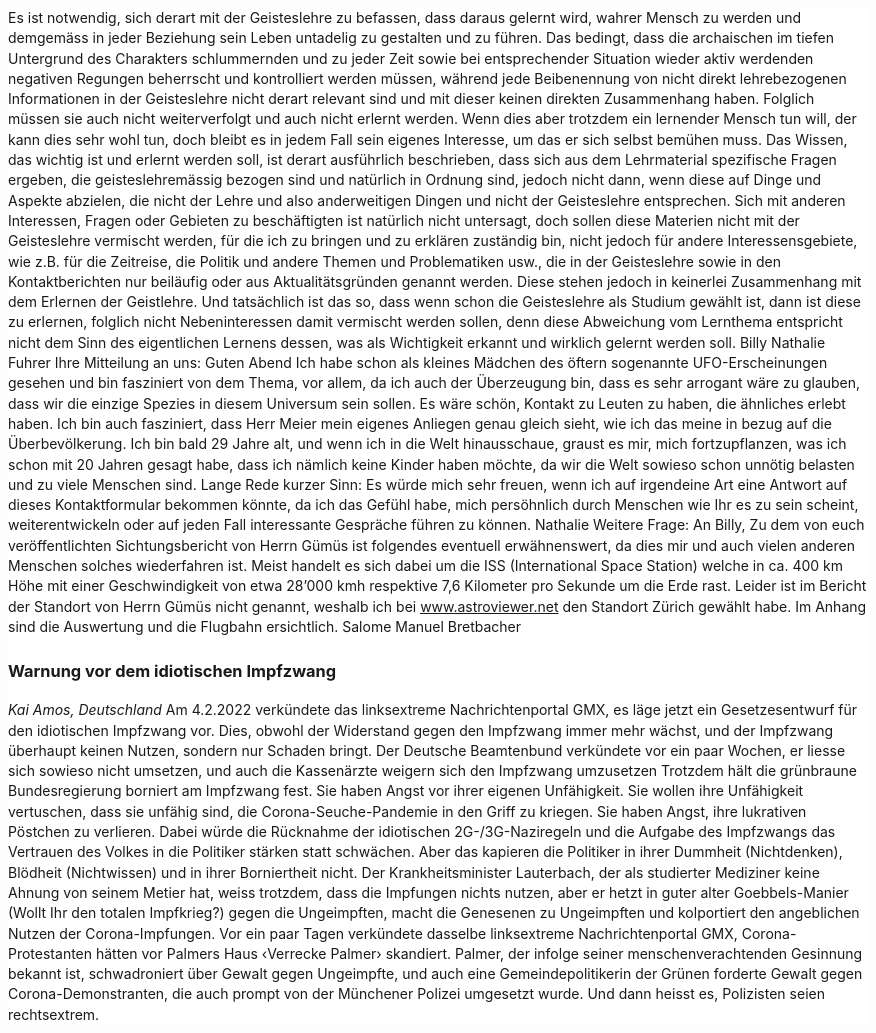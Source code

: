 Es ist notwendig, sich derart mit der Geisteslehre zu befassen, dass daraus gelernt wird, wahrer Mensch zu werden und demgemäss in jeder Beziehung sein Leben untadelig zu gestalten und zu führen. Das bedingt, dass die archaischen im tiefen Untergrund des Charakters schlummernden und zu jeder Zeit sowie bei entsprechender Situation wieder aktiv werdenden negativen Regungen beherrscht und kontrolliert werden müssen, während jede Beibenennung von nicht direkt lehrebezogenen Informationen in der Geisteslehre nicht derart relevant sind und mit dieser keinen direkten Zusammenhang haben. Folglich müssen sie auch nicht weiterverfolgt und auch nicht erlernt werden. Wenn dies aber trotzdem ein lernender Mensch tun will, der kann dies sehr wohl tun, doch bleibt es in jedem Fall sein eigenes Interesse, um das er sich selbst bemühen muss. Das Wissen, das wichtig ist und erlernt werden soll, ist derart ausführlich beschrieben, dass sich aus dem Lehrmaterial spezifische Fragen ergeben, die geisteslehremässig bezogen sind und natürlich in Ordnung sind, jedoch nicht dann, wenn diese auf Dinge und Aspekte abzielen, die nicht der Lehre und also anderweitigen Dingen und nicht der Geisteslehre entsprechen. Sich mit anderen Interessen, Fragen oder Gebieten zu beschäftigten ist natürlich nicht untersagt, doch sollen diese Materien nicht mit der Geisteslehre vermischt werden, für die ich zu bringen und zu erklären zuständig bin, nicht jedoch für andere Interessensgebiete, wie z.B. für die Zeitreise, die Politik und andere Themen und Problematiken usw., die in der Geisteslehre sowie in den Kontaktberichten nur beiläufig oder aus Aktualitätsgründen genannt werden. Diese stehen jedoch in keinerlei Zusammenhang mit dem Erlernen der Geistlehre. Und tatsächlich ist das so, dass wenn schon die Geisteslehre als Studium gewählt ist, dann ist diese zu erlernen, folglich nicht Nebeninteressen damit vermischt werden sollen, denn diese Abweichung vom Lernthema entspricht nicht dem Sinn des eigentlichen Lernens dessen, was als Wichtigkeit erkannt und wirklich gelernt werden soll.
Billy Nathalie Fuhrer Ihre Mitteilung an uns: Guten Abend Ich habe schon als kleines Mädchen des öftern sogenannte UFO-Erscheinungen gesehen und bin fasziniert von dem Thema, vor allem, da ich auch der Überzeugung bin, dass es sehr arrogant wäre zu glauben, dass wir die einzige Spezies in diesem Universum sein sollen.
Es wäre schön, Kontakt zu Leuten zu haben, die ähnliches erlebt haben. Ich bin auch fasziniert, dass Herr Meier mein eigenes Anliegen genau gleich sieht, wie ich das meine in bezug auf die Überbevölkerung. Ich bin bald 29 Jahre alt, und wenn ich in die Welt hinausschaue, graust es mir, mich fortzupflanzen, was ich schon mit 20 Jahren gesagt habe, dass ich nämlich keine Kinder haben möchte, da wir die Welt sowieso schon unnötig belasten und zu viele Menschen sind.
Lange Rede kurzer Sinn: Es würde mich sehr freuen, wenn ich auf irgendeine Art eine Antwort auf dieses Kontaktformular bekommen könnte, da ich das Gefühl habe, mich persöhnlich durch Menschen wie Ihr es zu sein scheint, weiterentwickeln oder auf jeden Fall interessante Gespräche führen zu können. Nathalie Weitere Frage: An Billy, Zu dem von euch veröffentlichten Sichtungsbericht von Herrn Gümüs ist folgendes eventuell erwähnenswert, da dies mir und auch vielen anderen Menschen solches wiederfahren ist. Meist handelt es sich dabei um die ISS (International Space Station) welche in ca. 400 km Höhe mit einer Geschwindigkeit von etwa 28’000 kmh respektive 7,6 Kilometer pro Sekunde um die Erde rast. Leider ist im Bericht der Standort von Herrn Gümüs nicht genannt, weshalb ich bei www.astroviewer.net den Standort Zürich gewählt habe. Im Anhang sind die Auswertung und die Flugbahn ersichtlich.
Salome Manuel Bretbacher
### Warnung vor dem idiotischen Impfzwang
_Kai Amos, Deutschland_ Am 4.2.2022 verkündete das linksextreme Nachrichtenportal GMX, es läge jetzt ein Gesetzesentwurf für den idiotischen Impfzwang vor. Dies, obwohl der Widerstand gegen den Impfzwang immer mehr wächst, und der Impfzwang überhaupt keinen Nutzen, sondern nur Schaden bringt. Der Deutsche Beamtenbund verkündete vor ein paar Wochen, er liesse sich sowieso nicht umsetzen, und auch die Kassenärzte weigern sich den Impfzwang umzusetzen Trotzdem hält die grünbraune Bundesregierung borniert am Impfzwang fest. Sie haben Angst vor ihrer eigenen Unfähigkeit. Sie wollen ihre Unfähigkeit vertuschen, dass sie unfähig sind, die Corona-Seuche-Pandemie in den Griff zu kriegen. Sie haben Angst, ihre lukrativen Pöstchen zu verlieren. Dabei würde die Rücknahme der idiotischen 2G-/3G-Naziregeln und die Aufgabe des Impfzwangs das Vertrauen des Volkes in die Politiker stärken statt schwächen. Aber das kapieren die Politiker in ihrer Dummheit (Nichtdenken), Blödheit (Nichtwissen) und in ihrer Borniertheit nicht. Der Krankheitsminister Lauterbach, der als studierter Mediziner keine Ahnung von seinem Metier hat, weiss trotzdem, dass die Impfungen nichts nutzen, aber er hetzt in guter alter Goebbels-Manier (Wollt Ihr den totalen Impfkrieg?) gegen die Ungeimpften, macht die Genesenen zu Ungeimpften und kolportiert den angeblichen Nutzen der Corona-Impfungen.
Vor ein paar Tagen verkündete dasselbe linksextreme Nachrichtenportal GMX, Corona-Protestanten hätten vor Palmers Haus ‹Verrecke Palmer› skandiert. Palmer, der infolge seiner menschenverachtenden Gesinnung bekannt ist, schwadroniert über Gewalt gegen Ungeimpfte, und auch eine Gemeindepolitikerin der Grünen forderte Gewalt gegen Corona-Demonstranten, die auch prompt von der Münchener Polizei umgesetzt wurde. Und dann heisst es, Polizisten seien rechtsextrem.